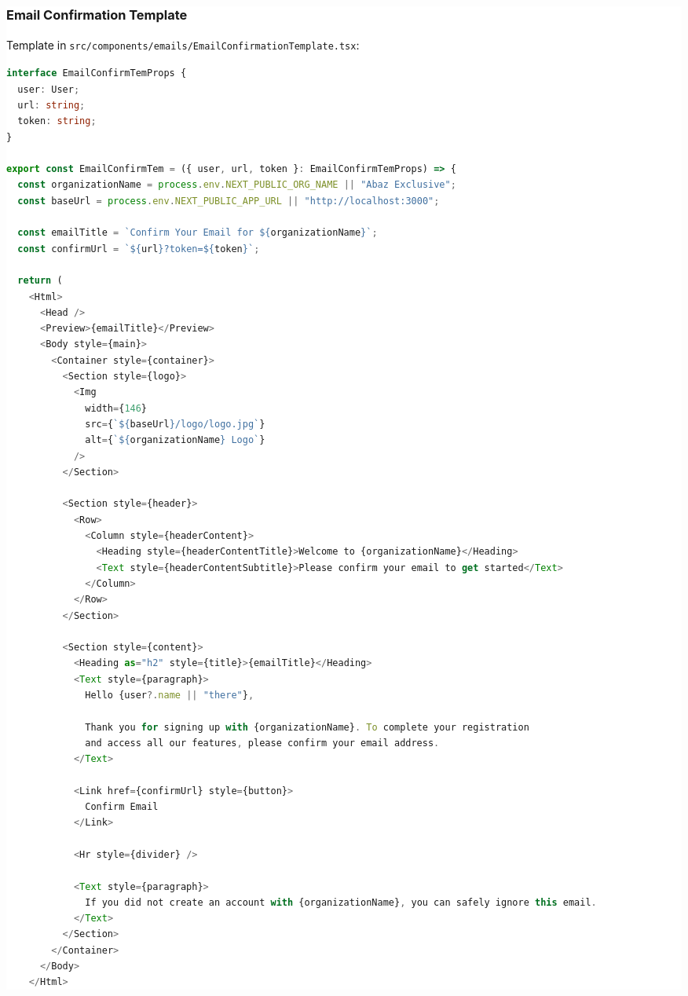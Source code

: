 ### Email Confirmation Template

Template in `src/components/emails/EmailConfirmationTemplate.tsx`:

```typescript
interface EmailConfirmTemProps {
  user: User;
  url: string;
  token: string;
}

export const EmailConfirmTem = ({ user, url, token }: EmailConfirmTemProps) => {
  const organizationName = process.env.NEXT_PUBLIC_ORG_NAME || "Abaz Exclusive";
  const baseUrl = process.env.NEXT_PUBLIC_APP_URL || "http://localhost:3000";

  const emailTitle = `Confirm Your Email for ${organizationName}`;
  const confirmUrl = `${url}?token=${token}`;

  return (
    <Html>
      <Head />
      <Preview>{emailTitle}</Preview>
      <Body style={main}>
        <Container style={container}>
          <Section style={logo}>
            <Img
              width={146}
              src={`${baseUrl}/logo/logo.jpg`}
              alt={`${organizationName} Logo`}
            />
          </Section>

          <Section style={header}>
            <Row>
              <Column style={headerContent}>
                <Heading style={headerContentTitle}>Welcome to {organizationName}</Heading>
                <Text style={headerContentSubtitle}>Please confirm your email to get started</Text>
              </Column>
            </Row>
          </Section>

          <Section style={content}>
            <Heading as="h2" style={title}>{emailTitle}</Heading>
            <Text style={paragraph}>
              Hello {user?.name || "there"},

              Thank you for signing up with {organizationName}. To complete your registration
              and access all our features, please confirm your email address.
            </Text>

            <Link href={confirmUrl} style={button}>
              Confirm Email
            </Link>

            <Hr style={divider} />

            <Text style={paragraph}>
              If you did not create an account with {organizationName}, you can safely ignore this email.
            </Text>
          </Section>
        </Container>
      </Body>
    </Html>
```